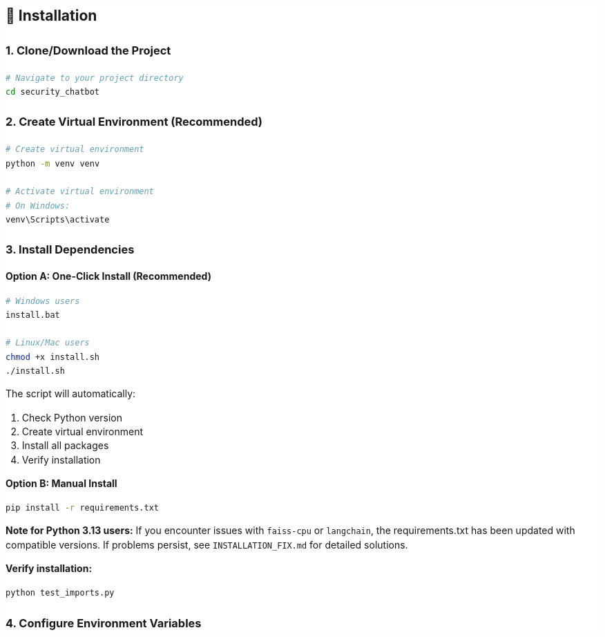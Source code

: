 ## 🚀 Installation

### 1. Clone/Download the Project

```bash
# Navigate to your project directory
cd security_chatbot
```

### 2. Create Virtual Environment (Recommended)

```bash
# Create virtual environment
python -m venv venv

# Activate virtual environment
# On Windows:
venv\Scripts\activate
```

### 3. Install Dependencies

**Option A: One-Click Install (Recommended)**

```bash
# Windows users
install.bat

# Linux/Mac users
chmod +x install.sh
./install.sh
```

The script will automatically:
1. Check Python version
2. Create virtual environment
3. Install all packages
4. Verify installation

**Option B: Manual Install**

```bash
pip install -r requirements.txt
```

**Note for Python 3.13 users:** If you encounter issues with `faiss-cpu` or `langchain`, the requirements.txt has been updated with compatible versions. If problems persist, see `INSTALLATION_FIX.md` for detailed solutions.

**Verify installation:**
```bash
python test_imports.py
```

### 4. Configure Environment Variables

